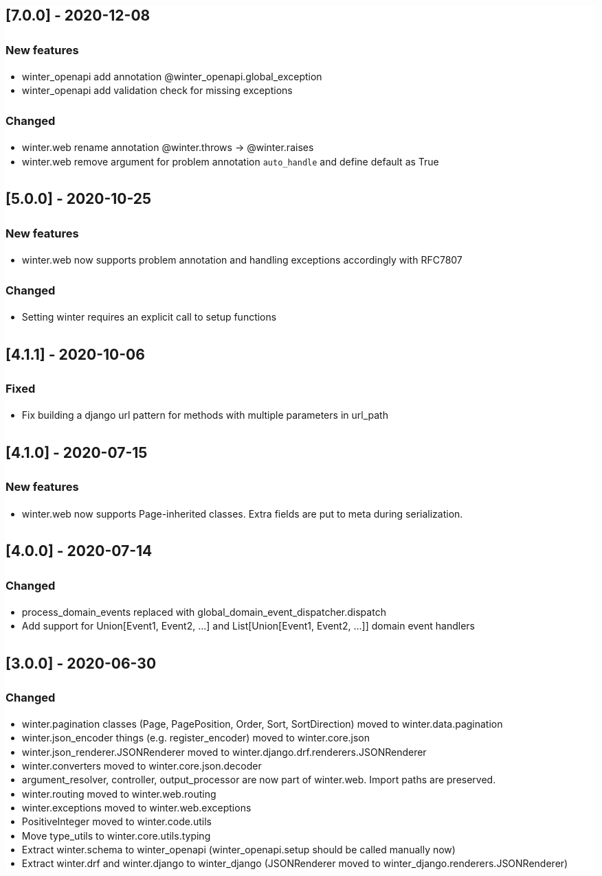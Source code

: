 ## [7.0.0] - 2020-12-08

### New features
- winter_openapi add annotation @winter_openapi.global_exception
- winter_openapi add validation check for missing exceptions
### Changed
- winter.web rename annotation @winter.throws → @winter.raises
- winter.web remove argument for problem annotation `auto_handle` and define default as True


## [5.0.0] - 2020-10-25

### New features
- winter.web now supports problem annotation and handling exceptions accordingly with RFC7807  
### Changed
- Setting winter requires an explicit call to setup functions

## [4.1.1] - 2020-10-06

### Fixed
- Fix building a django url pattern for methods with multiple parameters in url_path

## [4.1.0] - 2020-07-15

### New features
- winter.web now supports Page-inherited classes. Extra fields are put to meta during serialization.

## [4.0.0] - 2020-07-14

### Changed
- process_domain_events replaced with global_domain_event_dispatcher.dispatch
- Add support for Union[Event1, Event2, ...] and List[Union[Event1, Event2, ...]] domain event handlers

## [3.0.0] - 2020-06-30

### Changed
- winter.pagination classes (Page, PagePosition, Order, Sort, SortDirection) moved to winter.data.pagination
- winter.json_encoder things (e.g. register_encoder) moved to winter.core.json
- winter.json_renderer.JSONRenderer moved to winter.django.drf.renderers.JSONRenderer
- winter.converters moved to winter.core.json.decoder
- argument_resolver, controller, output_processor are now part of winter.web. Import paths are preserved.
- winter.routing moved to winter.web.routing
- winter.exceptions moved to winter.web.exceptions
- PositiveInteger moved to winter.code.utils
- Move type_utils to winter.core.utils.typing
- Extract winter.schema to winter_openapi (winter_openapi.setup should be called manually now)
- Extract winter.drf and winter.django to winter_django (JSONRenderer moved to winter_django.renderers.JSONRenderer)
